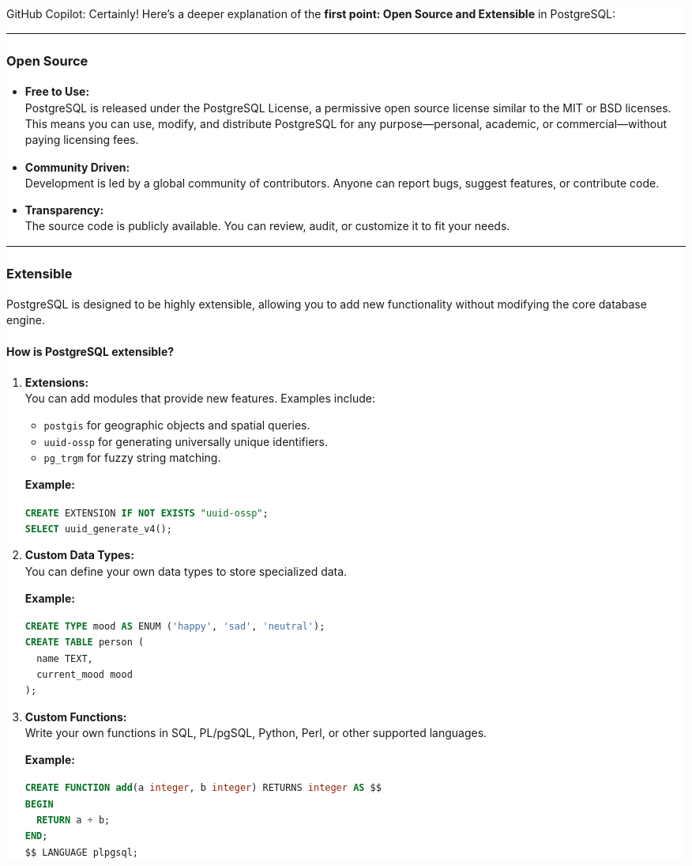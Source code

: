 GitHub Copilot: Certainly! Here’s a deeper explanation of the **first point: Open Source and Extensible** in PostgreSQL:

---

### **Open Source**

- **Free to Use:**  
  PostgreSQL is released under the PostgreSQL License, a permissive open source license similar to the MIT or BSD licenses. This means you can use, modify, and distribute PostgreSQL for any purpose—personal, academic, or commercial—without paying licensing fees.

- **Community Driven:**  
  Development is led by a global community of contributors. Anyone can report bugs, suggest features, or contribute code.

- **Transparency:**  
  The source code is publicly available. You can review, audit, or customize it to fit your needs.

---

### **Extensible**

PostgreSQL is designed to be highly extensible, allowing you to add new functionality without modifying the core database engine.

#### **How is PostgreSQL extensible?**

1. **Extensions:**  
   You can add modules that provide new features. Examples include:
   - `postgis` for geographic objects and spatial queries.
   - `uuid-ossp` for generating universally unique identifiers.
   - `pg_trgm` for fuzzy string matching.

   **Example:**
   ````sql
   CREATE EXTENSION IF NOT EXISTS "uuid-ossp";
   SELECT uuid_generate_v4();
   ````

2. **Custom Data Types:**  
   You can define your own data types to store specialized data.

   **Example:**
   ````sql
   CREATE TYPE mood AS ENUM ('happy', 'sad', 'neutral');
   CREATE TABLE person (
     name TEXT,
     current_mood mood
   );
   ````

3. **Custom Functions:**  
   Write your own functions in SQL, PL/pgSQL, Python, Perl, or other supported languages.

   **Example:**
   ````sql
   CREATE FUNCTION add(a integer, b integer) RETURNS integer AS $$
   BEGIN
     RETURN a + b;
   END;
   $$ LANGUAGE plpgsql;
   ````
